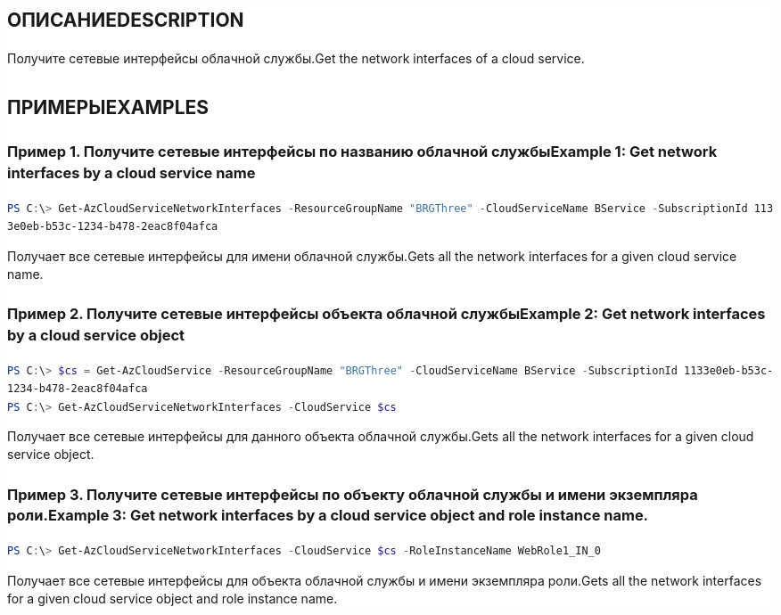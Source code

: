 ## <span data-ttu-id="439f4-107">ОПИСАНИЕ</span><span class="sxs-lookup"><span data-stu-id="439f4-107">DESCRIPTION</span></span>
<span data-ttu-id="439f4-108">Получите сетевые интерфейсы облачной службы.</span><span class="sxs-lookup"><span data-stu-id="439f4-108">Get the network interfaces of a cloud service.</span></span>

## <span data-ttu-id="439f4-109">ПРИМЕРЫ</span><span class="sxs-lookup"><span data-stu-id="439f4-109">EXAMPLES</span></span>

### <span data-ttu-id="439f4-110">Пример 1. Получите сетевые интерфейсы по названию облачной службы</span><span class="sxs-lookup"><span data-stu-id="439f4-110">Example 1: Get network interfaces by a cloud service name</span></span>
```powershell
PS C:\> Get-AzCloudServiceNetworkInterfaces -ResourceGroupName "BRGThree" -CloudServiceName BService -SubscriptionId 1133e0eb-b53c-1234-b478-2eac8f04afca

```

<span data-ttu-id="439f4-111">Получает все сетевые интерфейсы для имени облачной службы.</span><span class="sxs-lookup"><span data-stu-id="439f4-111">Gets all the network interfaces for a given cloud service name.</span></span>

### <span data-ttu-id="439f4-112">Пример 2. Получите сетевые интерфейсы объекта облачной службы</span><span class="sxs-lookup"><span data-stu-id="439f4-112">Example 2: Get network interfaces by a cloud service object</span></span>
```powershell
PS C:\> $cs = Get-AzCloudService -ResourceGroupName "BRGThree" -CloudServiceName BService -SubscriptionId 1133e0eb-b53c-1234-b478-2eac8f04afca
PS C:\> Get-AzCloudServiceNetworkInterfaces -CloudService $cs

```

<span data-ttu-id="439f4-113">Получает все сетевые интерфейсы для данного объекта облачной службы.</span><span class="sxs-lookup"><span data-stu-id="439f4-113">Gets all the network interfaces for a given cloud service object.</span></span>

### <span data-ttu-id="439f4-114">Пример 3. Получите сетевые интерфейсы по объекту облачной службы и имени экземпляра роли.</span><span class="sxs-lookup"><span data-stu-id="439f4-114">Example 3: Get network interfaces by a cloud service object and role instance name.</span></span>
```powershell
PS C:\> Get-AzCloudServiceNetworkInterfaces -CloudService $cs -RoleInstanceName WebRole1_IN_0

```

<span data-ttu-id="439f4-115">Получает все сетевые интерфейсы для объекта облачной службы и имени экземпляра роли.</span><span class="sxs-lookup"><span data-stu-id="439f4-115">Gets all the network interfaces for a given cloud service object and role instance name.</span></span>
